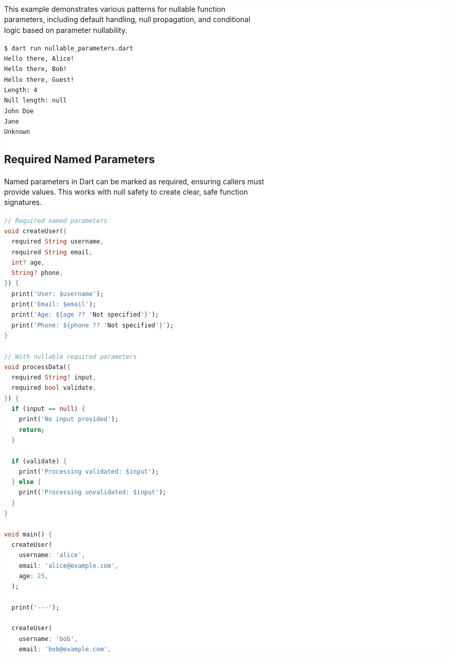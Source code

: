 This example demonstrates various patterns for nullable function  
parameters, including default handling, null propagation, and conditional  
logic based on parameter nullability.  

```
$ dart run nullable_parameters.dart
Hello there, Alice!
Hello there, Bob!
Hello there, Guest!
Length: 4
Null length: null
John Doe
Jane
Unknown
```

## Required Named Parameters

Named parameters in Dart can be marked as required, ensuring callers must  
provide values. This works with null safety to create clear, safe function  
signatures.  

```dart
// Required named parameters
void createUser({
  required String username,
  required String email,
  int? age,
  String? phone,
}) {
  print('User: $username');
  print('Email: $email');
  print('Age: ${age ?? 'Not specified'}');
  print('Phone: ${phone ?? 'Not specified'}');
}

// With nullable required parameters
void processData({
  required String? input,
  required bool validate,
}) {
  if (input == null) {
    print('No input provided');
    return;
  }
  
  if (validate) {
    print('Processing validated: $input');
  } else {
    print('Processing unvalidated: $input');
  }
}

void main() {
  createUser(
    username: 'alice',
    email: 'alice@example.com',
    age: 25,
  );
  
  print('---');
  
  createUser(
    username: 'bob',
    email: 'bob@example.com',
```